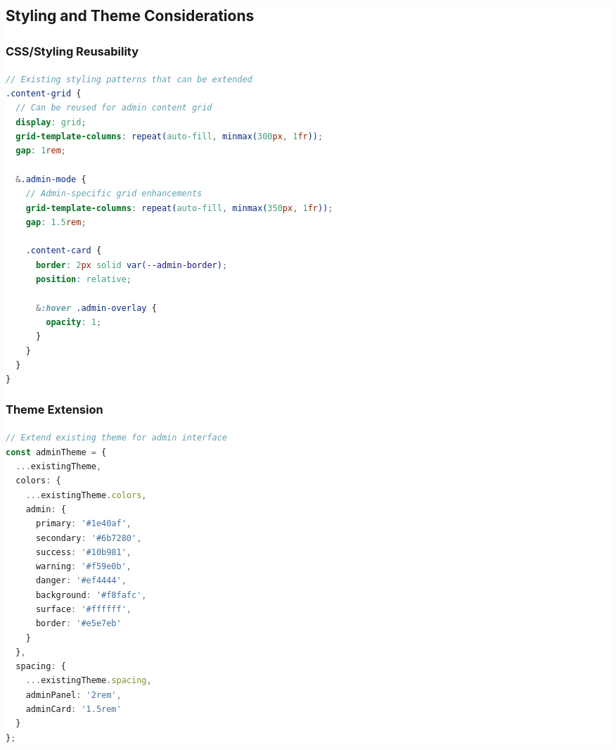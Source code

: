 ## Styling and Theme Considerations

### CSS/Styling Reusability
```scss
// Existing styling patterns that can be extended
.content-grid {
  // Can be reused for admin content grid
  display: grid;
  grid-template-columns: repeat(auto-fill, minmax(300px, 1fr));
  gap: 1rem;
  
  &.admin-mode {
    // Admin-specific grid enhancements
    grid-template-columns: repeat(auto-fill, minmax(350px, 1fr));
    gap: 1.5rem;
    
    .content-card {
      border: 2px solid var(--admin-border);
      position: relative;
      
      &:hover .admin-overlay {
        opacity: 1;
      }
    }
  }
}
```

### Theme Extension
```typescript
// Extend existing theme for admin interface
const adminTheme = {
  ...existingTheme,
  colors: {
    ...existingTheme.colors,
    admin: {
      primary: '#1e40af',
      secondary: '#6b7280',
      success: '#10b981',
      warning: '#f59e0b',
      danger: '#ef4444',
      background: '#f8fafc',
      surface: '#ffffff',
      border: '#e5e7eb'
    }
  },
  spacing: {
    ...existingTheme.spacing,
    adminPanel: '2rem',
    adminCard: '1.5rem'
  }
};
```
